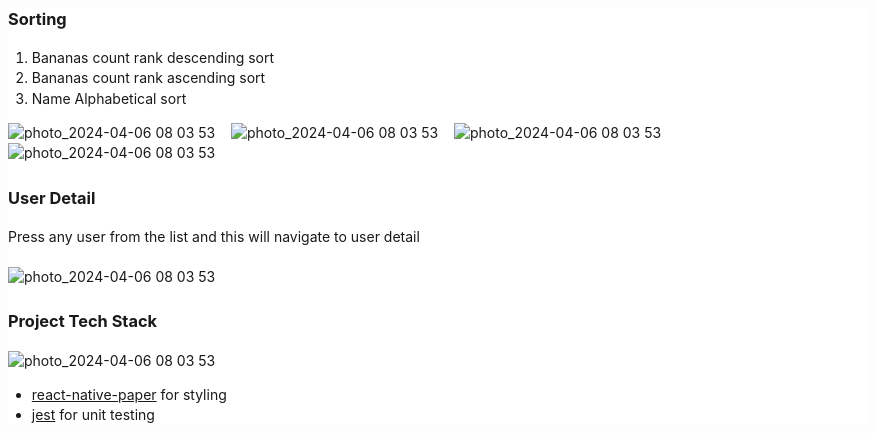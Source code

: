 ### Sorting
1. Bananas count rank descending sort
2. Bananas count rank ascending sort
3. Name Alphabetical sort
<img src="https://github.com/juejuepaingycc/assessment-test/assets/35738646/cc6dd35d-a305-423e-8d98-c43769ee750b" alt="photo_2024-04-06 08 03 53" width="220">
&nbsp;&nbsp;
<img src="https://github.com/juejuepaingycc/assessment-test/assets/35738646/2c137406-cfcc-422e-849f-b1a9bb526373ee750b" alt="photo_2024-04-06 08 03 53" width="220">
&nbsp;&nbsp;
<img src="https://github.com/juejuepaingycc/assessment-test/assets/35738646/777bdf29-1415-4a1d-b033-ec5c117cc9f5" alt="photo_2024-04-06 08 03 53" width="220">
&nbsp;&nbsp;
<img src="https://github.com/juejuepaingycc/assessment-test/assets/35738646/d4c7093b-04d1-4af9-a0ad-40f76070dcae" alt="photo_2024-04-06 08 03 53" width="220">

### User Detail 
Press any user from the list and this will navigate to user detail<br><br>
<img src="https://github.com/juejuepaingycc/assessment-test/assets/35738646/24ebb75c-301f-4db9-9da7-703dd4d67007" alt="photo_2024-04-06 08 03 53" width="250">
<br>

### Project Tech Stack
<img src="https://skillicons.dev/icons?i=js,react,redux,ts,jest,babel" alt="photo_2024-04-06 08 03 53" width="220">
<br>


 - [react-native-paper](https://reactnativepaper.com/) for styling
 - [jest](https://jestjs.io/) for unit testing







